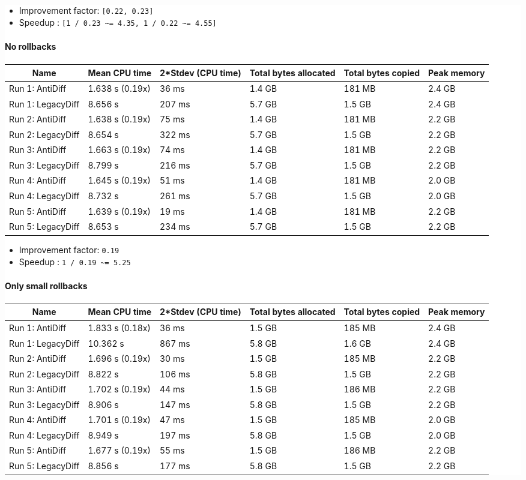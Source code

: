   * Improvement factor: `[0.22, 0.23]`
  * Speedup : `[1 / 0.23 ~= 4.35, 1 / 0.22 ~= 4.55]`

  #### No rollbacks

  |Name|Mean CPU time|2*Stdev (CPU time)|Total bytes allocated|Total bytes copied|Peak memory|
  |-|-|-|-|-|-|
  |Run 1: AntiDiff|1.638 s (0.19x)| 36 ms|1.4 GB|181 MB|2.4 GB|
  |Run 1: LegacyDiff|8.656 s|207 ms|5.7 GB|1.5 GB|2.4 GB|
  |Run 2: AntiDiff|1.638 s (0.19x)| 75 ms|1.4 GB|181 MB|2.2 GB|
  |Run 2: LegacyDiff|8.654 s|322 ms|5.7 GB|1.5 GB|2.2 GB|
  |Run 3: AntiDiff|1.663 s (0.19x)| 74 ms|1.4 GB|181 MB|2.2 GB|
  |Run 3: LegacyDiff|8.799 s|216 ms|5.7 GB|1.5 GB|2.2 GB|
  |Run 4: AntiDiff|1.645 s (0.19x)| 51 ms|1.4 GB|181 MB|2.0 GB|
  |Run 4: LegacyDiff|8.732 s|261 ms|5.7 GB|1.5 GB|2.0 GB|
  |Run 5: AntiDiff|1.639 s (0.19x)| 19 ms|1.4 GB|181 MB|2.2 GB|
  |Run 5: LegacyDiff|8.653 s|234 ms|5.7 GB|1.5 GB|2.2 GB|

  * Improvement factor: `0.19`
  * Speedup : `1 / 0.19 ~= 5.25`


  #### Only small rollbacks

  |Name|Mean CPU time|2*Stdev (CPU time)|Total bytes allocated|Total bytes copied|Peak memory|
  |-|-|-|-|-|-|
  |Run 1: AntiDiff|1.833 s (0.18x)| 36 ms|1.5 GB|185 MB|2.4 GB|
  |Run 1: LegacyDiff|10.362 s|867 ms|5.8 GB|1.6 GB|2.4 GB|
  |Run 2: AntiDiff|1.696 s (0.19x)| 30 ms|1.5 GB|185 MB|2.2 GB|
  |Run 2: LegacyDiff|8.822 s|106 ms|5.8 GB|1.5 GB|2.2 GB|
  |Run 3: AntiDiff|1.702 s (0.19x)| 44 ms|1.5 GB|186 MB|2.2 GB|
  |Run 3: LegacyDiff|8.906 s|147 ms|5.8 GB|1.5 GB|2.2 GB|
  |Run 4: AntiDiff|1.701 s (0.19x)| 47 ms|1.5 GB|185 MB|2.0 GB|
  |Run 4: LegacyDiff|8.949 s|197 ms|5.8 GB|1.5 GB|2.0 GB|
  |Run 5: AntiDiff|1.677 s (0.19x)| 55 ms|1.5 GB|186 MB|2.2 GB|
  |Run 5: LegacyDiff|8.856 s|177 ms|5.8 GB|1.5 GB|2.2 GB|


[issue-3954]: https://github.com/input-output-hk/ouroboros-network/issues/3954
[branch-3954]: https://github.com/input-output-hk/ouroboros-network/tree/jdral/3954-backingstore-property-tests
[issue-3946]: https://github.com/input-output-hk/ouroboros-network/issues/3946
[branch-4199]: https://github.com/input-output-hk/ouroboros-network/tree/jdral/CAD-4199-prototype-anti-diffs
[pull-3882]: https://github.com/input-output-hk/ouroboros-network/pull/3882
[pull-3947]: https://github.com/input-output-hk/ouroboros-network/pull/3947
[issue-3960]: https://github.com/input-output-hk/ouroboros-network/issues/3960
[issue-3962]: https://github.com/input-output-hk/ouroboros-network/issues/3962
[issue-3964]: https://github.com/input-output-hk/ouroboros-network/issues/3964
[pull-3971]: https://github.com/input-output-hk/ouroboros-network/pull/3971
[issue-3976]: https://github.com/input-output-hk/ouroboros-network/issues/3976